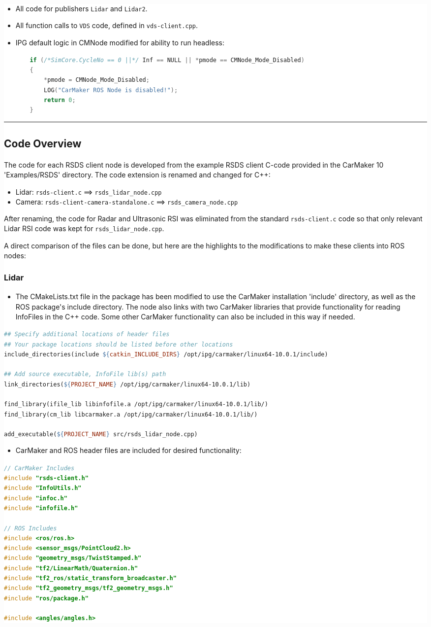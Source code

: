 - All code for publishers `Lidar` and `Lidar2`.
- All function calls to `VDS` code, defined in `vds-client.cpp`.
- IPG default logic in CMNode modified for ability to run headless:
  
    ```C++
        if (/*SimCore.CycleNo == 0 ||*/ Inf == NULL || *pmode == CMNode_Mode_Disabled)
        {
            *pmode = CMNode_Mode_Disabled;
            LOG("CarMaker ROS Node is disabled!");
            return 0;
        }
    ```

----------------------

## **Code Overview**
The code for each RSDS client node is developed from the example RSDS client C-code provided in the CarMaker 10 'Examples/RSDS' directory. The code extension is renamed and changed for C++:

- Lidar: `rsds-client.c` ==> `rsds_lidar_node.cpp`
- Camera: `rsds-client-camera-standalone.c` ==> `rsds_camera_node.cpp`

After renaming, the code for Radar and Ultrasonic RSI was eliminated from the standard `rsds-client.c` code so that only relevant Lidar RSI code was kept for `rsds_lidar_node.cpp`.

A direct comparison of the files can be done, but here are the highlights to the modifications to make these clients into ROS nodes:

### **Lidar**
- The CMakeLists.txt file in the package has been modified to use the CarMaker installation 'include' directory, as well as the ROS package's include directory. The node also links with two CarMaker libraries that provide functionality for reading InfoFiles in the C++ code. Some other CarMaker functionality can also be included in this way if needed.

```makefile
## Specify additional locations of header files
## Your package locations should be listed before other locations
include_directories(include ${catkin_INCLUDE_DIRS} /opt/ipg/carmaker/linux64-10.0.1/include)

## Add source executable, InfoFile lib(s) path
link_directories(${PROJECT_NAME} /opt/ipg/carmaker/linux64-10.0.1/lib)

find_library(ifile_lib libinfofile.a /opt/ipg/carmaker/linux64-10.0.1/lib/)
find_library(cm_lib libcarmaker.a /opt/ipg/carmaker/linux64-10.0.1/lib/)

add_executable(${PROJECT_NAME} src/rsds_lidar_node.cpp)
```

- CarMaker and ROS header files are included for desired functionality:
```C++
// CarMaker Includes
#include "rsds-client.h"
#include "InfoUtils.h"
#include "infoc.h"
#include "infofile.h"

// ROS Includes
#include <ros/ros.h>
#include <sensor_msgs/PointCloud2.h>
#include "geometry_msgs/TwistStamped.h"
#include "tf2/LinearMath/Quaternion.h"
#include "tf2_ros/static_transform_broadcaster.h"
#include "tf2_geometry_msgs/tf2_geometry_msgs.h"
#include "ros/package.h"

#include <angles/angles.h>
```